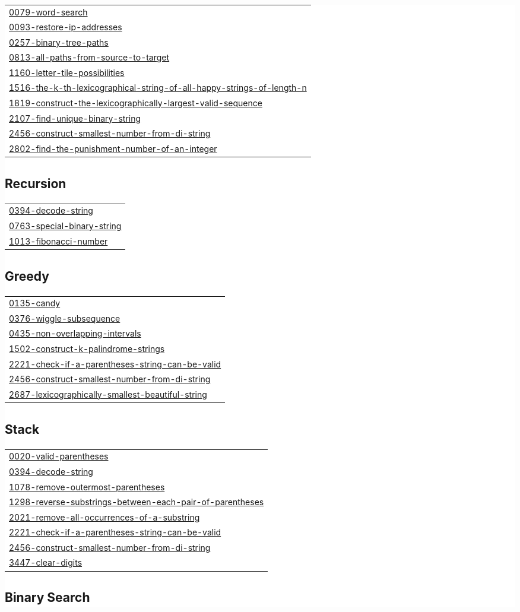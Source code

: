 |  |
| ------- |
| [0079-word-search](https://github.com/kowsalya-duraisamy/Problem_Solving/tree/master/0079-word-search) |
| [0093-restore-ip-addresses](https://github.com/kowsalya-duraisamy/Problem_Solving/tree/master/0093-restore-ip-addresses) |
| [0257-binary-tree-paths](https://github.com/kowsalya-duraisamy/Problem_Solving/tree/master/0257-binary-tree-paths) |
| [0813-all-paths-from-source-to-target](https://github.com/kowsalya-duraisamy/Problem_Solving/tree/master/0813-all-paths-from-source-to-target) |
| [1160-letter-tile-possibilities](https://github.com/kowsalya-duraisamy/Problem_Solving/tree/master/1160-letter-tile-possibilities) |
| [1516-the-k-th-lexicographical-string-of-all-happy-strings-of-length-n](https://github.com/kowsalya-duraisamy/Problem_Solving/tree/master/1516-the-k-th-lexicographical-string-of-all-happy-strings-of-length-n) |
| [1819-construct-the-lexicographically-largest-valid-sequence](https://github.com/kowsalya-duraisamy/Problem_Solving/tree/master/1819-construct-the-lexicographically-largest-valid-sequence) |
| [2107-find-unique-binary-string](https://github.com/kowsalya-duraisamy/Problem_Solving/tree/master/2107-find-unique-binary-string) |
| [2456-construct-smallest-number-from-di-string](https://github.com/kowsalya-duraisamy/Problem_Solving/tree/master/2456-construct-smallest-number-from-di-string) |
| [2802-find-the-punishment-number-of-an-integer](https://github.com/kowsalya-duraisamy/Problem_Solving/tree/master/2802-find-the-punishment-number-of-an-integer) |
## Recursion
|  |
| ------- |
| [0394-decode-string](https://github.com/kowsalya-duraisamy/Problem_Solving/tree/master/0394-decode-string) |
| [0763-special-binary-string](https://github.com/kowsalya-duraisamy/Problem_Solving/tree/master/0763-special-binary-string) |
| [1013-fibonacci-number](https://github.com/kowsalya-duraisamy/Problem_Solving/tree/master/1013-fibonacci-number) |
## Greedy
|  |
| ------- |
| [0135-candy](https://github.com/kowsalya-duraisamy/Problem_Solving/tree/master/0135-candy) |
| [0376-wiggle-subsequence](https://github.com/kowsalya-duraisamy/Problem_Solving/tree/master/0376-wiggle-subsequence) |
| [0435-non-overlapping-intervals](https://github.com/kowsalya-duraisamy/Problem_Solving/tree/master/0435-non-overlapping-intervals) |
| [1502-construct-k-palindrome-strings](https://github.com/kowsalya-duraisamy/Problem_Solving/tree/master/1502-construct-k-palindrome-strings) |
| [2221-check-if-a-parentheses-string-can-be-valid](https://github.com/kowsalya-duraisamy/Problem_Solving/tree/master/2221-check-if-a-parentheses-string-can-be-valid) |
| [2456-construct-smallest-number-from-di-string](https://github.com/kowsalya-duraisamy/Problem_Solving/tree/master/2456-construct-smallest-number-from-di-string) |
| [2687-lexicographically-smallest-beautiful-string](https://github.com/kowsalya-duraisamy/Problem_Solving/tree/master/2687-lexicographically-smallest-beautiful-string) |
## Stack
|  |
| ------- |
| [0020-valid-parentheses](https://github.com/kowsalya-duraisamy/Problem_Solving/tree/master/0020-valid-parentheses) |
| [0394-decode-string](https://github.com/kowsalya-duraisamy/Problem_Solving/tree/master/0394-decode-string) |
| [1078-remove-outermost-parentheses](https://github.com/kowsalya-duraisamy/Problem_Solving/tree/master/1078-remove-outermost-parentheses) |
| [1298-reverse-substrings-between-each-pair-of-parentheses](https://github.com/kowsalya-duraisamy/Problem_Solving/tree/master/1298-reverse-substrings-between-each-pair-of-parentheses) |
| [2021-remove-all-occurrences-of-a-substring](https://github.com/kowsalya-duraisamy/Problem_Solving/tree/master/2021-remove-all-occurrences-of-a-substring) |
| [2221-check-if-a-parentheses-string-can-be-valid](https://github.com/kowsalya-duraisamy/Problem_Solving/tree/master/2221-check-if-a-parentheses-string-can-be-valid) |
| [2456-construct-smallest-number-from-di-string](https://github.com/kowsalya-duraisamy/Problem_Solving/tree/master/2456-construct-smallest-number-from-di-string) |
| [3447-clear-digits](https://github.com/kowsalya-duraisamy/Problem_Solving/tree/master/3447-clear-digits) |
## Binary Search
